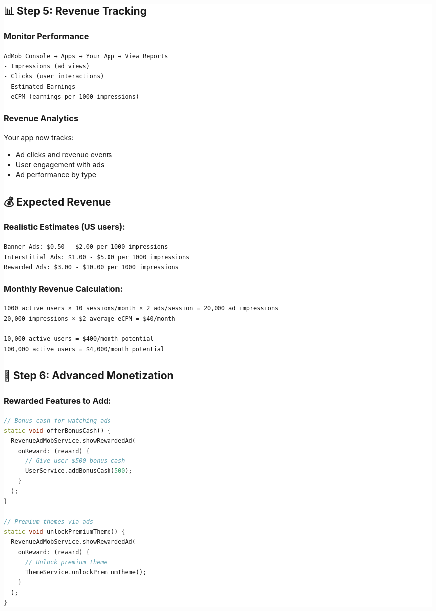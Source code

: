 ## 📊 **Step 5: Revenue Tracking**

### **Monitor Performance**
```
AdMob Console → Apps → Your App → View Reports
- Impressions (ad views)
- Clicks (user interactions)
- Estimated Earnings
- eCPM (earnings per 1000 impressions)
```

### **Revenue Analytics**
Your app now tracks:
- Ad clicks and revenue events
- User engagement with ads
- Ad performance by type

## 💰 **Expected Revenue**

### **Realistic Estimates (US users):**
```
Banner Ads: $0.50 - $2.00 per 1000 impressions
Interstitial Ads: $1.00 - $5.00 per 1000 impressions  
Rewarded Ads: $3.00 - $10.00 per 1000 impressions
```

### **Monthly Revenue Calculation:**
```
1000 active users × 10 sessions/month × 2 ads/session = 20,000 ad impressions
20,000 impressions × $2 average eCPM = $40/month

10,000 active users = $400/month potential
100,000 active users = $4,000/month potential
```

## 🚀 **Step 6: Advanced Monetization**

### **Rewarded Features to Add:**
```dart
// Bonus cash for watching ads
static void offerBonusCash() {
  RevenueAdMobService.showRewardedAd(
    onReward: (reward) {
      // Give user $500 bonus cash
      UserService.addBonusCash(500);
    }
  );
}

// Premium themes via ads
static void unlockPremiumTheme() {
  RevenueAdMobService.showRewardedAd(
    onReward: (reward) {
      // Unlock premium theme
      ThemeService.unlockPremiumTheme();
    }
  );
}
```
